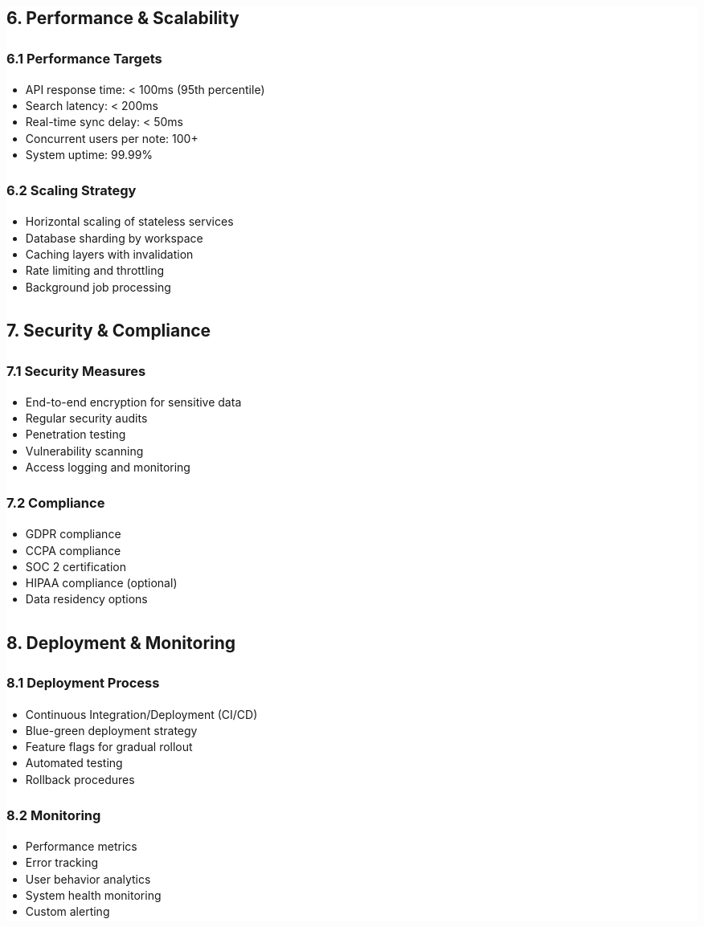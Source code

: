 ## 6. Performance & Scalability

### 6.1 Performance Targets
- API response time: < 100ms (95th percentile)
- Search latency: < 200ms
- Real-time sync delay: < 50ms
- Concurrent users per note: 100+
- System uptime: 99.99%

### 6.2 Scaling Strategy
- Horizontal scaling of stateless services
- Database sharding by workspace
- Caching layers with invalidation
- Rate limiting and throttling
- Background job processing

## 7. Security & Compliance

### 7.1 Security Measures
- End-to-end encryption for sensitive data
- Regular security audits
- Penetration testing
- Vulnerability scanning
- Access logging and monitoring

### 7.2 Compliance
- GDPR compliance
- CCPA compliance
- SOC 2 certification
- HIPAA compliance (optional)
- Data residency options

## 8. Deployment & Monitoring

### 8.1 Deployment Process
- Continuous Integration/Deployment (CI/CD)
- Blue-green deployment strategy
- Feature flags for gradual rollout
- Automated testing
- Rollback procedures

### 8.2 Monitoring
- Performance metrics
- Error tracking
- User behavior analytics
- System health monitoring
- Custom alerting
